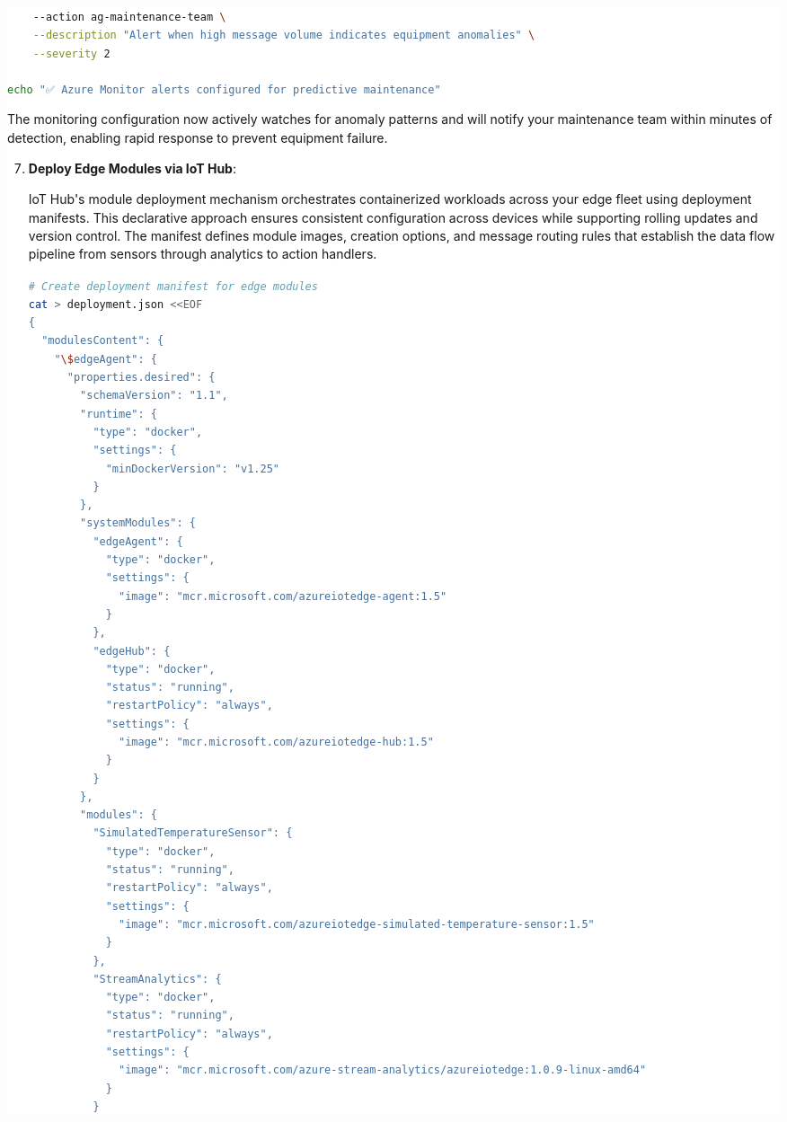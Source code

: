    ```bash
       --action ag-maintenance-team \
       --description "Alert when high message volume indicates equipment anomalies" \
       --severity 2
   
   echo "✅ Azure Monitor alerts configured for predictive maintenance"
   ```

   The monitoring configuration now actively watches for anomaly patterns and will notify your maintenance team within minutes of detection, enabling rapid response to prevent equipment failure.

7. **Deploy Edge Modules via IoT Hub**:

   IoT Hub's module deployment mechanism orchestrates containerized workloads across your edge fleet using deployment manifests. This declarative approach ensures consistent configuration across devices while supporting rolling updates and version control. The manifest defines module images, creation options, and message routing rules that establish the data flow pipeline from sensors through analytics to action handlers.

   ```bash
   # Create deployment manifest for edge modules
   cat > deployment.json <<EOF
   {
     "modulesContent": {
       "\$edgeAgent": {
         "properties.desired": {
           "schemaVersion": "1.1",
           "runtime": {
             "type": "docker",
             "settings": {
               "minDockerVersion": "v1.25"
             }
           },
           "systemModules": {
             "edgeAgent": {
               "type": "docker",
               "settings": {
                 "image": "mcr.microsoft.com/azureiotedge-agent:1.5"
               }
             },
             "edgeHub": {
               "type": "docker",
               "status": "running",
               "restartPolicy": "always",
               "settings": {
                 "image": "mcr.microsoft.com/azureiotedge-hub:1.5"
               }
             }
           },
           "modules": {
             "SimulatedTemperatureSensor": {
               "type": "docker",
               "status": "running",
               "restartPolicy": "always",
               "settings": {
                 "image": "mcr.microsoft.com/azureiotedge-simulated-temperature-sensor:1.5"
               }
             },
             "StreamAnalytics": {
               "type": "docker",
               "status": "running",
               "restartPolicy": "always",
               "settings": {
                 "image": "mcr.microsoft.com/azure-stream-analytics/azureiotedge:1.0.9-linux-amd64"
               }
             }
   ```